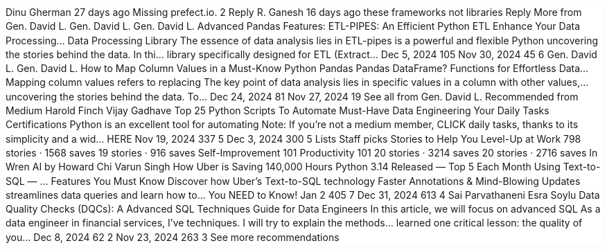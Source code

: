 Dinu Gherman
27 days ago
Missing prefect.io.
2 Reply
R. Ganesh
16 days ago
these frameworks not libraries
Reply
More from Gen. David L.
Gen. David L. Gen. David L.
Advanced Pandas Features: ETL-PIPES: An Efficient Python ETL
Enhance Your Data Processing… Data Processing Library
The essence of data analysis lies in ETL-pipes is a powerful and flexible Python
uncovering the stories behind the data. In thi… library specifically designed for ETL (Extract…
Dec 5, 2024 105 Nov 30, 2024 45 6
Gen. David L. Gen. David L.
How to Map Column Values in a Must-Know Python Pandas
Pandas DataFrame? Functions for Effortless Data…
Mapping column values refers to replacing The key point of data analysis lies in
specific values in a column with other values,… uncovering the stories behind the data. To…
Dec 24, 2024 81 Nov 27, 2024 19
See all from Gen. David L.
Recommended from Medium
Harold Finch Vijay Gadhave
Top 25 Python Scripts To Automate Must-Have Data Engineering
Your Daily Tasks Certifications
Python is an excellent tool for automating Note: If you’re not a medium member, CLICK
daily tasks, thanks to its simplicity and a wid… HERE
Nov 19, 2024 337 5 Dec 3, 2024 300 5
Lists
Staff picks Stories to Help You Level-Up
at Work
798 stories · 1568 saves
19 stories · 916 saves
Self-Improvement 101 Productivity 101
20 stories · 3214 saves 20 stories · 2716 saves
In Wren AI by Howard Chi Varun Singh
How Uber is Saving 140,000 Hours Python 3.14 Released — Top 5
Each Month Using Text-to-SQL — … Features You Must Know
Discover how Uber’s Text-to-SQL technology Faster Annotations & Mind-Blowing Updates
streamlines data queries and learn how to… You NEED to Know!
Jan 2 405 7 Dec 31, 2024 613 4
Sai Parvathaneni Esra Soylu
Data Quality Checks (DQCs): A Advanced SQL Techniques
Guide for Data Engineers
In this article, we will focus on advanced SQL
As a data engineer in financial services, I’ve techniques. I will try to explain the methods…
learned one critical lesson: the quality of you…
Dec 8, 2024 62 2 Nov 23, 2024 263 3
See more recommendations